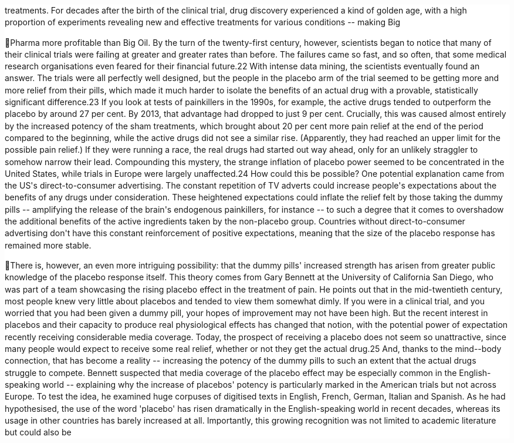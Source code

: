 treatments. For decades after the birth of the clinical trial, drug
discovery experienced a kind of golden age, with a high proportion of
experiments revealing new and effective treatments for various
conditions -- making Big

Pharma more profitable than Big Oil. By the turn of the twenty-first
century, however, scientists began to notice that many of their clinical
trials were failing at greater and greater rates than before. The
failures came so fast, and so often, that some medical research
organisations even feared for their financial future.22 With intense
data mining, the scientists eventually found an answer. The trials were
all perfectly well designed, but the people in the placebo arm of the
trial seemed to be getting more and more relief from their pills, which
made it much harder to isolate the benefits of an actual drug with a
provable, statistically significant difference.23 If you look at tests
of painkillers in the 1990s, for example, the active drugs tended to
outperform the placebo by around 27 per cent. By 2013, that advantage
had dropped to just 9 per cent. Crucially, this was caused almost
entirely by the increased potency of the sham treatments, which brought
about 20 per cent more pain relief at the end of the period compared to
the beginning, while the active drugs did not see a similar rise.
(Apparently, they had reached an upper limit for the possible pain
relief.) If they were running a race, the real drugs had started out way
ahead, only for an unlikely straggler to somehow narrow their lead.
Compounding this mystery, the strange inflation of placebo power seemed
to be concentrated in the United States, while trials in Europe were
largely unaffected.24 How could this be possible? One potential
explanation came from the US's direct-to-consumer advertising. The
constant repetition of TV adverts could increase people's expectations
about the benefits of any drugs under consideration. These heightened
expectations could inflate the relief felt by those taking the dummy
pills -- amplifying the release of the brain's endogenous painkillers,
for instance -- to such a degree that it comes to overshadow the
additional benefits of the active ingredients taken by the non-placebo
group. Countries without direct-to-consumer advertising don't have this
constant reinforcement of positive expectations, meaning that the size
of the placebo response has remained more stable.

There is, however, an even more intriguing possibility: that the dummy
pills' increased strength has arisen from greater public knowledge of
the placebo response itself. This theory comes from Gary Bennett at the
University of California San Diego, who was part of a team showcasing
the rising placebo effect in the treatment of pain. He points out that
in the mid-twentieth century, most people knew very little about
placebos and tended to view them somewhat dimly. If you were in a
clinical trial, and you worried that you had been given a dummy pill,
your hopes of improvement may not have been high. But the recent
interest in placebos and their capacity to produce real physiological
effects has changed that notion, with the potential power of expectation
recently receiving considerable media coverage. Today, the prospect of
receiving a placebo does not seem so unattractive, since many people
would expect to receive some real relief, whether or not they get the
actual drug.25 And, thanks to the mind--body connection, that has become
a reality -- increasing the potency of the dummy pills to such an extent
that the actual drugs struggle to compete. Bennett suspected that media
coverage of the placebo effect may be especially common in the
English-speaking world -- explaining why the increase of placebos'
potency is particularly marked in the American trials but not across
Europe. To test the idea, he examined huge corpuses of digitised texts
in English, French, German, Italian and Spanish. As he had hypothesised,
the use of the word 'placebo' has risen dramatically in the
English-speaking world in recent decades, whereas its usage in other
countries has barely increased at all. Importantly, this growing
recognition was not limited to academic literature but could also be